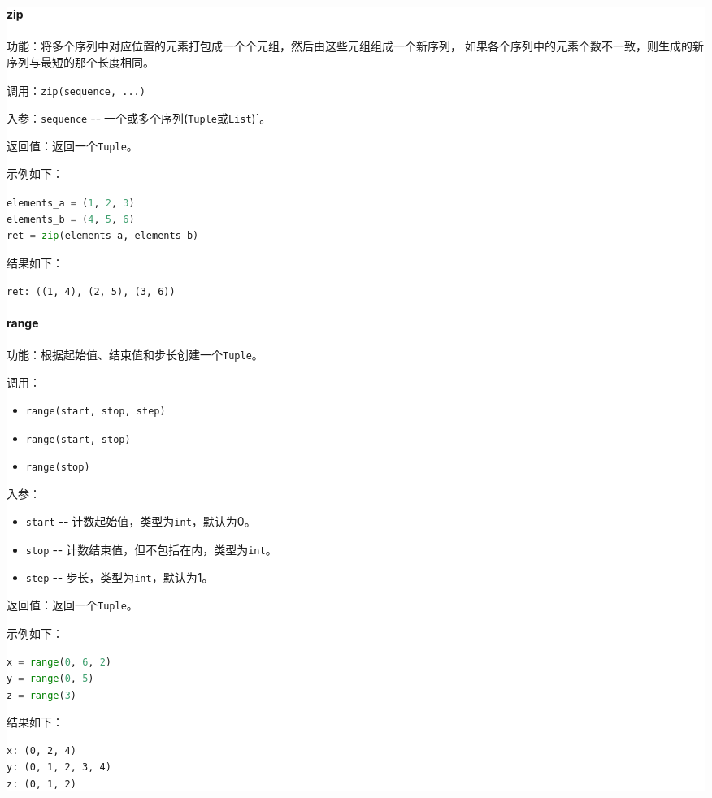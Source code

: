 #### zip

功能：将多个序列中对应位置的元素打包成一个个元组，然后由这些元组组成一个新序列，
如果各个序列中的元素个数不一致，则生成的新序列与最短的那个长度相同。

调用：`zip(sequence, ...)`

入参：`sequence` -- 一个或多个序列(`Tuple`或`List`)`。

返回值：返回一个`Tuple`。

示例如下：

```python
elements_a = (1, 2, 3)
elements_b = (4, 5, 6)
ret = zip(elements_a, elements_b)
```

结果如下：

```text
ret: ((1, 4), (2, 5), (3, 6))
```

#### range

功能：根据起始值、结束值和步长创建一个`Tuple`。

调用：

- `range(start, stop, step)`

- `range(start, stop)`

- `range(stop)`

入参：

- `start` -- 计数起始值，类型为`int`，默认为0。

- `stop` -- 计数结束值，但不包括在内，类型为`int`。

- `step` -- 步长，类型为`int`，默认为1。

返回值：返回一个`Tuple`。

示例如下：

```python
x = range(0, 6, 2)
y = range(0, 5)
z = range(3)
```

结果如下：

```text
x: (0, 2, 4)
y: (0, 1, 2, 3, 4)
z: (0, 1, 2)
```
